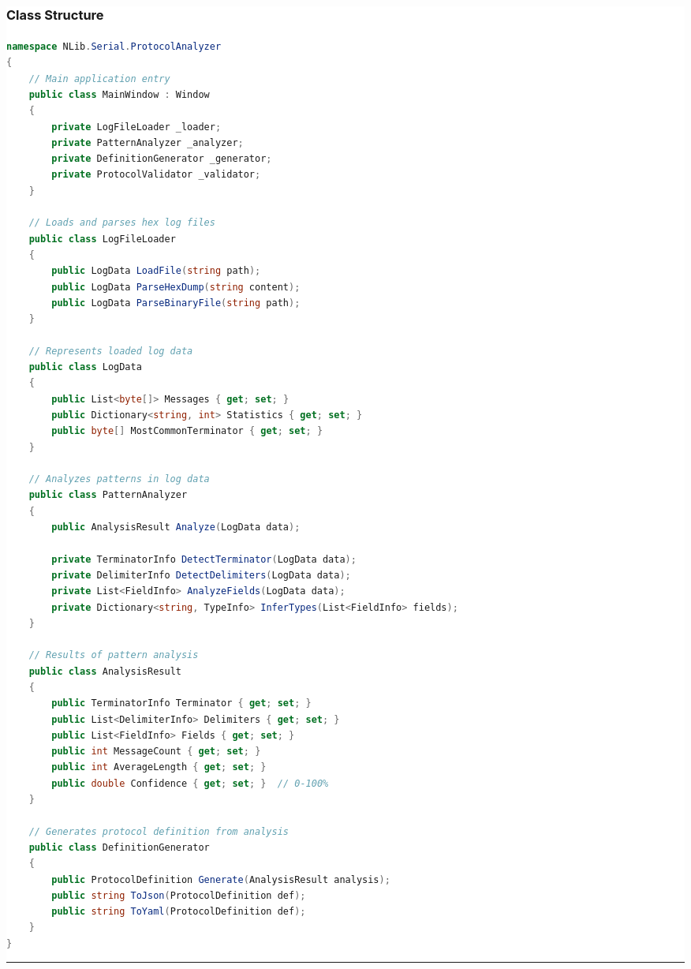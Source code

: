 ### Class Structure

```csharp
namespace NLib.Serial.ProtocolAnalyzer
{
    // Main application entry
    public class MainWindow : Window
    {
        private LogFileLoader _loader;
        private PatternAnalyzer _analyzer;
        private DefinitionGenerator _generator;
        private ProtocolValidator _validator;
    }

    // Loads and parses hex log files
    public class LogFileLoader
    {
        public LogData LoadFile(string path);
        public LogData ParseHexDump(string content);
        public LogData ParseBinaryFile(string path);
    }

    // Represents loaded log data
    public class LogData
    {
        public List<byte[]> Messages { get; set; }
        public Dictionary<string, int> Statistics { get; set; }
        public byte[] MostCommonTerminator { get; set; }
    }

    // Analyzes patterns in log data
    public class PatternAnalyzer
    {
        public AnalysisResult Analyze(LogData data);

        private TerminatorInfo DetectTerminator(LogData data);
        private DelimiterInfo DetectDelimiters(LogData data);
        private List<FieldInfo> AnalyzeFields(LogData data);
        private Dictionary<string, TypeInfo> InferTypes(List<FieldInfo> fields);
    }

    // Results of pattern analysis
    public class AnalysisResult
    {
        public TerminatorInfo Terminator { get; set; }
        public List<DelimiterInfo> Delimiters { get; set; }
        public List<FieldInfo> Fields { get; set; }
        public int MessageCount { get; set; }
        public int AverageLength { get; set; }
        public double Confidence { get; set; }  // 0-100%
    }

    // Generates protocol definition from analysis
    public class DefinitionGenerator
    {
        public ProtocolDefinition Generate(AnalysisResult analysis);
        public string ToJson(ProtocolDefinition def);
        public string ToYaml(ProtocolDefinition def);
    }
}
```

---